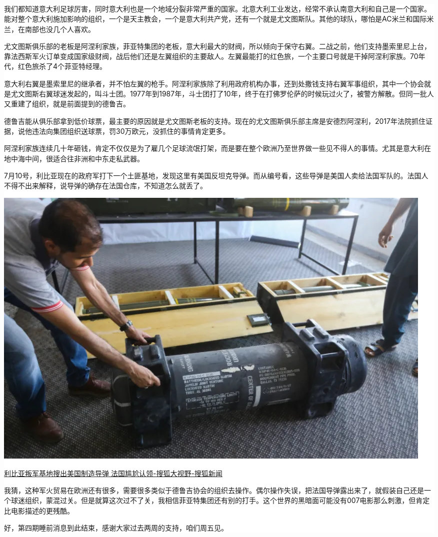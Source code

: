 我们都知道意大利足球厉害，同时意大利也是一个地域分裂非常严重的国家。北意大利工业发达，经常不承认南意大利和自己是一个国家。能对整个意大利施加影响的组织，一个是天主教会，一个是意大利共产党，还有一个就是尤文图斯队。其他的球队，哪怕是AC米兰和国际米兰，在南部也没几个人喜欢。

尤文图斯俱乐部的老板是阿涅利家族，菲亚特集团的老板，意大利最大的财阀，所以倾向于保守右翼。二战之前，他们支持墨索里尼上台，靠法西斯军火订单变成国家级财阀，战后他们还是左翼组织的主要敌人。左翼最能打的红色旅，一个主要口号就是干掉阿涅利家族。70年代，红色旅杀了4个菲亚特经理。

意大利右翼是墨索里尼的继承者，并不怕左翼的枪手。阿涅利家族除了利用政府机构办事，还到处撒钱支持右翼军事组织，其中一个协会就是尤文图斯右翼球迷发起的，叫斗士团。1977年到1987年，斗士团打了10年，终于在打佛罗伦萨的时候玩过火了，被警方解散。但同一批人又重建了组织，就是前面提到的德鲁吉。

德鲁吉能从俱乐部拿到低价球票，最主要的原因就是尤文图斯老板的支持。现在的尤文图斯俱乐部主席是安德烈阿涅利，2017年法院抓住证据，说他违法向集团组织送球票，罚30万欧元，没抓住的事情肯定更多。

阿涅利家族连续几十年砸钱，肯定不仅仅是为了雇几个足球流氓打架，而是要在整个欧洲乃至世界做一些见不得人的事情。尤其是意大利在地中海中间，很适合往非洲和中东走私武器。

7月10号，利比亚现在的政府军打下一个土匪基地，发现这里有美国反坦克导弹。而从编号看，这些导弹是美国人卖给法国军队的。法国人不得不出来解释，说导弹的确存在法国仓库，不知道怎么就丢了。

![](/images/btnews/btnews/0001_0100/0004/image11.webp)

[利比亚叛军基地搜出美国制造导弹 法国尴尬认领-搜狐大视野-搜狐新闻](http://www.sohu.com/picture/326198216)

我猜，这种军火贸易在欧洲还有很多，需要很多类似于德鲁吉协会的组织去操作。偶尔操作失误，把法国导弹露出来了，就假装自己还是一个球迷组织，蒙混过关。但是就算这次过不了关，我相信菲亚特集团还有别的打手。这个世界的黑暗面可能没有007电影那么刺激，但肯定比电影描述的更残酷。

好，第四期睡前消息到此结束，感谢大家过去两周的支持，咱们周五见。
